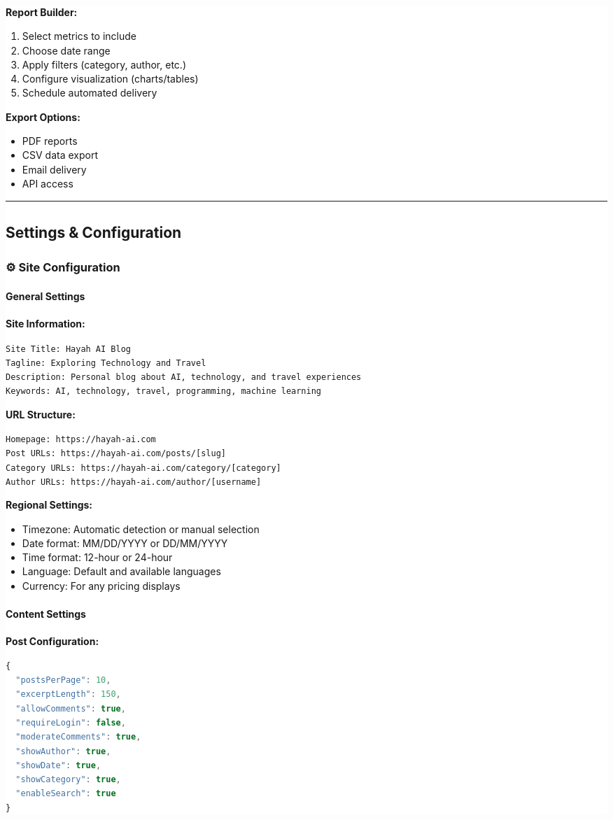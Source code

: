 **Report Builder:**
1. Select metrics to include
2. Choose date range
3. Apply filters (category, author, etc.)
4. Configure visualization (charts/tables)
5. Schedule automated delivery

**Export Options:**
- PDF reports
- CSV data export
- Email delivery
- API access

---

## Settings & Configuration

### ⚙️ Site Configuration

#### General Settings

**Site Information:**
```
Site Title: Hayah AI Blog
Tagline: Exploring Technology and Travel
Description: Personal blog about AI, technology, and travel experiences
Keywords: AI, technology, travel, programming, machine learning
```

**URL Structure:**
```
Homepage: https://hayah-ai.com
Post URLs: https://hayah-ai.com/posts/[slug]
Category URLs: https://hayah-ai.com/category/[category]
Author URLs: https://hayah-ai.com/author/[username]
```

**Regional Settings:**
- Timezone: Automatic detection or manual selection
- Date format: MM/DD/YYYY or DD/MM/YYYY
- Time format: 12-hour or 24-hour
- Language: Default and available languages
- Currency: For any pricing displays

#### Content Settings

**Post Configuration:**
```javascript
{
  "postsPerPage": 10,
  "excerptLength": 150,
  "allowComments": true,
  "requireLogin": false,
  "moderateComments": true,
  "showAuthor": true,
  "showDate": true,
  "showCategory": true,
  "enableSearch": true
}
```
